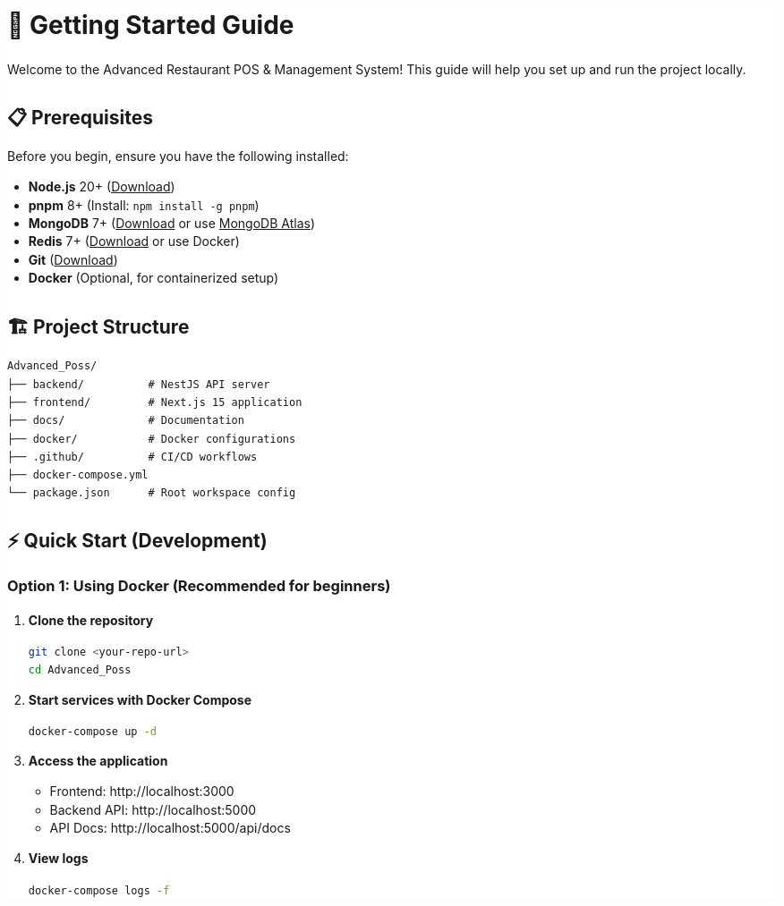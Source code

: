 # 🚀 Getting Started Guide

Welcome to the Advanced Restaurant POS & Management System! This guide will help you set up and run the project locally.

## 📋 Prerequisites

Before you begin, ensure you have the following installed:

- **Node.js** 20+ ([Download](https://nodejs.org/))
- **pnpm** 8+ (Install: `npm install -g pnpm`)
- **MongoDB** 7+ ([Download](https://www.mongodb.com/try/download/community) or use [MongoDB Atlas](https://www.mongodb.com/cloud/atlas))
- **Redis** 7+ ([Download](https://redis.io/download) or use Docker)
- **Git** ([Download](https://git-scm.com/))
- **Docker** (Optional, for containerized setup)

## 🏗️ Project Structure

```
Advanced_Poss/
├── backend/          # NestJS API server
├── frontend/         # Next.js 15 application
├── docs/             # Documentation
├── docker/           # Docker configurations
├── .github/          # CI/CD workflows
├── docker-compose.yml
└── package.json      # Root workspace config
```

## ⚡ Quick Start (Development)

### Option 1: Using Docker (Recommended for beginners)

1. **Clone the repository**
   ```bash
   git clone <your-repo-url>
   cd Advanced_Poss
   ```

2. **Start services with Docker Compose**
   ```bash
   docker-compose up -d
   ```

3. **Access the application**
   - Frontend: http://localhost:3000
   - Backend API: http://localhost:5000
   - API Docs: http://localhost:5000/api/docs

4. **View logs**
   ```bash
   docker-compose logs -f
   ```
